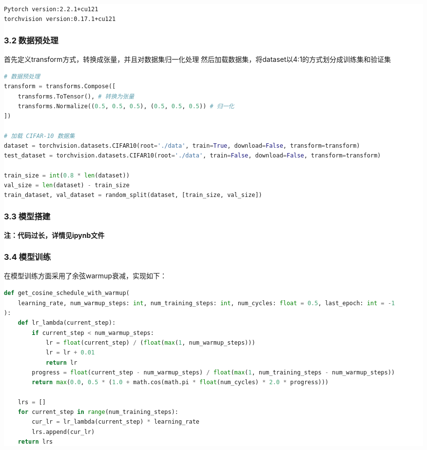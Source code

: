     Pytorch version:2.2.1+cu121
    torchvision version:0.17.1+cu121

### 3.2 数据预处理

首先定义transform方式，转换成张量，并且对数据集归一化处理
然后加载数据集，将dataset以4:1的方式划分成训练集和验证集

```py
# 数据预处理
transform = transforms.Compose([
    transforms.ToTensor(), # 转换为张量
    transforms.Normalize((0.5, 0.5, 0.5), (0.5, 0.5, 0.5)) # 归一化
])

# 加载 CIFAR-10 数据集
dataset = torchvision.datasets.CIFAR10(root='./data', train=True, download=False, transform=transform)
test_dataset = torchvision.datasets.CIFAR10(root='./data', train=False, download=False, transform=transform)

train_size = int(0.8 * len(dataset))
val_size = len(dataset) - train_size
train_dataset, val_dataset = random_split(dataset, [train_size, val_size])
```

### 3.3 模型搭建

**注：代码过长，详情见ipynb文件**

### 3.4 模型训练

在模型训练方面采用了余弦warmup衰减，实现如下：

```py
def get_cosine_schedule_with_warmup(
    learning_rate, num_warmup_steps: int, num_training_steps: int, num_cycles: float = 0.5, last_epoch: int = -1
):
    def lr_lambda(current_step):
        if current_step < num_warmup_steps:
            lr = float(current_step) / (float(max(1, num_warmup_steps)))
            lr = lr + 0.01
            return lr
        progress = float(current_step - num_warmup_steps) / float(max(1, num_training_steps - num_warmup_steps))
        return max(0.0, 0.5 * (1.0 + math.cos(math.pi * float(num_cycles) * 2.0 * progress)))

    lrs = []
    for current_step in range(num_training_steps):
        cur_lr = lr_lambda(current_step) * learning_rate
        lrs.append(cur_lr)
    return lrs
```
